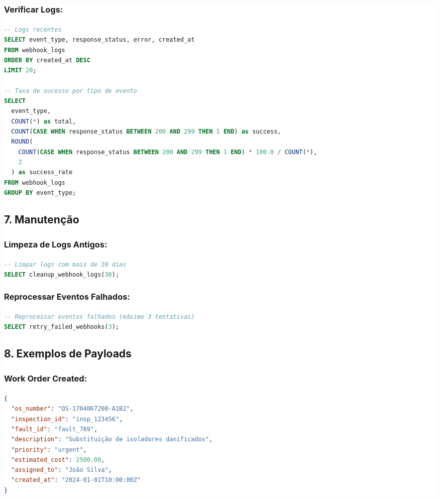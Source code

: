 ### Verificar Logs:
```sql
-- Logs recentes
SELECT event_type, response_status, error, created_at 
FROM webhook_logs 
ORDER BY created_at DESC 
LIMIT 20;

-- Taxa de sucesso por tipo de evento
SELECT 
  event_type,
  COUNT(*) as total,
  COUNT(CASE WHEN response_status BETWEEN 200 AND 299 THEN 1 END) as success,
  ROUND(
    COUNT(CASE WHEN response_status BETWEEN 200 AND 299 THEN 1 END) * 100.0 / COUNT(*), 
    2
  ) as success_rate
FROM webhook_logs 
GROUP BY event_type;
```

## 7. Manutenção

### Limpeza de Logs Antigos:
```sql
-- Limpar logs com mais de 30 dias
SELECT cleanup_webhook_logs(30);
```

### Reprocessar Eventos Falhados:
```sql
-- Reprocessar eventos falhados (máximo 3 tentativas)
SELECT retry_failed_webhooks(3);
```

## 8. Exemplos de Payloads

### Work Order Created:
```json
{
  "os_number": "OS-1704067200-A1B2",
  "inspection_id": "insp_123456",
  "fault_id": "fault_789",
  "description": "Substituição de isoladores danificados",
  "priority": "urgent",
  "estimated_cost": 2500.00,
  "assigned_to": "João Silva",
  "created_at": "2024-01-01T10:00:00Z"
}
```

